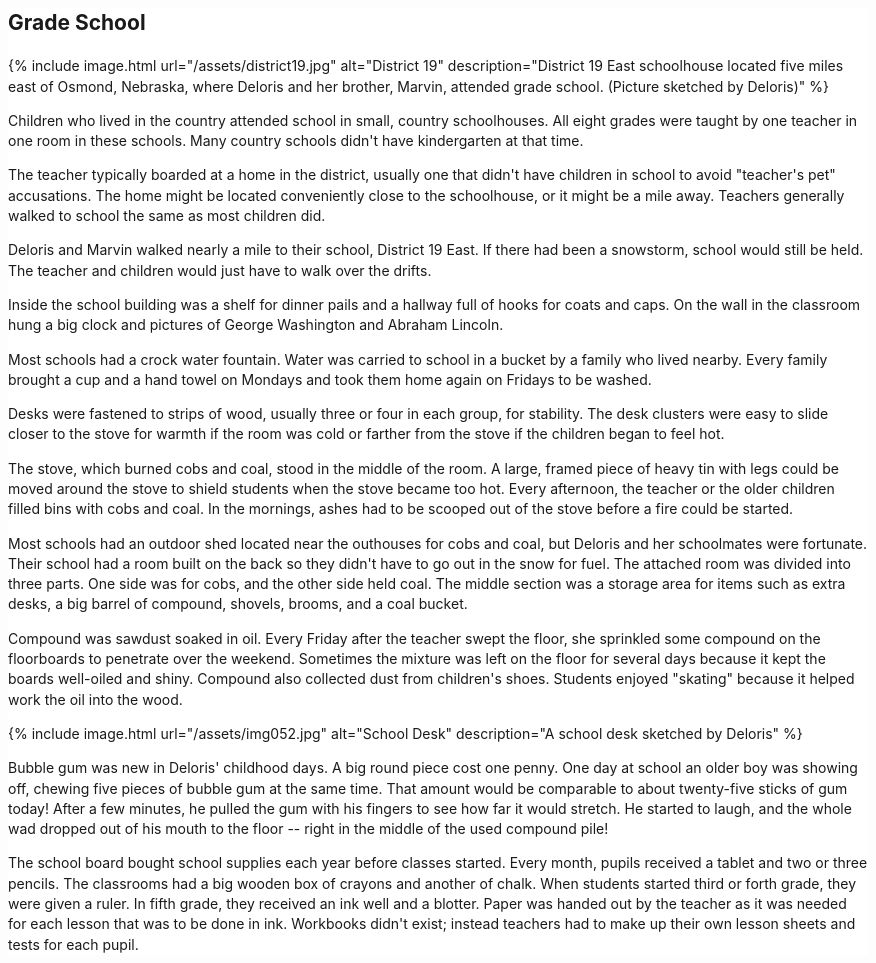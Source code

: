 ## Grade School

{% include image.html url="/assets/district19.jpg" alt="District 19" description="District 19 East schoolhouse located five miles east of Osmond, Nebraska, where Deloris and her brother, Marvin, attended grade school. (Picture sketched by Deloris)" %}

Children who lived in the country attended school in small, country schoolhouses. All eight grades were taught by one teacher in one room in these schools. Many country schools didn't have kindergarten at that time.

The teacher typically boarded at a home in the district, usually one that didn't have children in school to avoid "teacher's pet" accusations. The home might be located conveniently close to the schoolhouse, or it might be a mile away. Teachers generally walked to school the same as most children did.

Deloris and Marvin walked nearly a mile to their school, District 19 East. If there had been a snowstorm, school would still be held. The teacher and children would just have to walk over the drifts.

Inside the school building was a shelf for dinner pails and a hallway full of hooks for coats and caps. On the wall in the classroom hung a big clock and pictures of George Washington and Abraham Lincoln.

Most schools had a crock water fountain. Water was carried to school in a bucket by a family who lived nearby. Every family brought a cup and a hand towel on Mondays and took them home again on Fridays to be washed.

Desks were fastened to strips of wood, usually three or four in each group, for stability. The desk clusters were easy to slide closer to the stove for warmth if the room was cold or farther from the stove if the children began to feel hot.

The stove, which burned cobs and coal, stood in the middle of the room. A large, framed piece of heavy tin with legs could be moved around the stove to shield students when the stove became too hot. Every afternoon, the teacher or the older children filled bins with cobs and coal. In the mornings, ashes had to be scooped out of the stove before a fire could be started.

Most schools had an outdoor shed located near the outhouses for cobs and coal, but Deloris and her schoolmates were fortunate. Their school had a room built on the back so they didn't have to go out in the snow for fuel. The attached room was divided into three parts. One side was for cobs, and the other side held coal. The middle section was a storage area for items such as extra desks, a big barrel of compound, shovels, brooms, and a coal bucket.

Compound was sawdust soaked in oil. Every Friday after the teacher swept the floor, she sprinkled some compound on the floorboards to penetrate over the weekend. Sometimes the mixture was left on the floor for several days because it kept the boards well-oiled and shiny. Compound also collected dust from children's shoes. Students enjoyed "skating" because it helped work the oil into the wood.

{% include image.html url="/assets/img052.jpg" alt="School Desk" description="A school desk sketched by Deloris" %}

Bubble gum was new in Deloris' childhood days. A big round piece cost one penny. One day at school an older boy was showing off, chewing five pieces of bubble gum at the same time. That amount would be comparable to about twenty-five sticks of gum today! After a few minutes, he pulled the gum with his fingers to see how far it would stretch. He started to laugh, and the whole wad dropped out of his mouth to the floor -- right in the middle of the used compound pile!

The school board bought school supplies each year before classes started. Every month, pupils received a tablet and two or three pencils. The classrooms had a big wooden box of crayons and another of chalk. When students started third or forth grade, they were given a ruler. In fifth grade, they received an ink well and a blotter. Paper was handed out by the teacher as it was needed for each lesson that was to be done in ink. Workbooks didn't exist; instead teachers had to make up their own lesson sheets and tests for each pupil.
